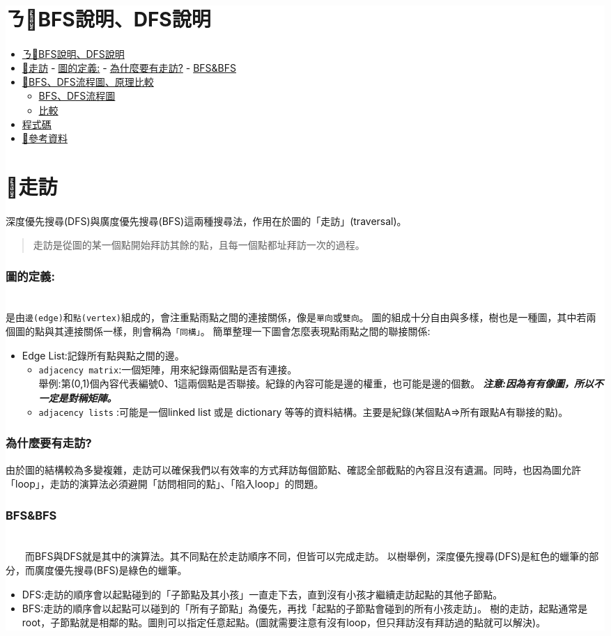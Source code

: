 # ㄋ🔸BFS說明、DFS說明

- [ㄋ🔸BFS說明、DFS說明](#ㄋbfs說明dfs說明)
- [🔸走訪](#走訪)
        - [圖的定義:](#圖的定義)
        - [為什麼要有走訪?](#為什麼要有走訪)
        - [BFS&BFS](#bfsbfs)
- [🔸BFS、DFS流程圖、原理比較](#bfsdfs流程圖原理比較)
    - [BFS、DFS流程圖](#bfsdfs流程圖)
    - [比較](#比較)
- [程式碼](#程式碼)
- [🔸參考資料](#參考資料)



# 🔸走訪
深度優先搜尋(DFS)與廣度優先搜尋(BFS)這兩種搜尋法，作用在於圖的「走訪」(traversal)。
> 走訪是從圖的某一個點開始拜訪其餘的點，且每一個點都址拜訪一次的過程。

### 圖的定義:
<br>是由`邊(edge)`和`點(vertex)`組成的，會注重點雨點之間的連接關係，像是`單向`或`雙向`。
圖的組成十分自由與多樣，樹也是一種圖，其中若兩個圖的點與其連接關係一樣，則會稱為`「同構」`。
簡單整理一下圖會怎麼表現點雨點之間的聯接關係:
* Edge List:記錄所有點與點之間的邊。
    * `adjacency matrix`:一個矩陣，用來紀錄兩個點是否有連接。
    <br>舉例:第(0,1)個內容代表編號0、1這兩個點是否聯接。紀錄的內容可能是邊的權重，也可能是邊的個數。
    ***注意:因為有有像圖，所以不一定是對稱矩陣。***
    * `adjacency lists` :可能是一個linked list 或是 dictionary 等等的資料結構。主要是紀錄(某個點A=>所有跟點A有聯接的點)。

### 為什麼要有走訪?
由於圖的結構較為多變複雜，走訪可以確保我們以有效率的方式拜訪每個節點、確認全部截點的內容且沒有遺漏。同時，也因為圖允許「loop」，走訪的演算法必須避開「訪問相同的點」、「陷入loop」的問題。

### BFS&BFS
<br>&emsp;&emsp;而BFS與DFS就是其中的演算法。其不同點在於走訪順序不同，但皆可以完成走訪。
以樹舉例，深度優先搜尋(DFS)是紅色的蠟筆的部分，而廣度優先搜尋(BFS)是綠色的蠟筆。
* DFS:走訪的順序會以起點碰到的「子節點及其小孩」一直走下去，直到沒有小孩才繼續走訪起點的其他子節點。
* BFS:走訪的順序會以起點可以碰到的「所有子節點」為優先，再找「起點的子節點會碰到的所有小孩走訪」。
樹的走訪，起點通常是root，子節點就是相鄰的點。圖則可以指定任意起點。(圖就需要注意有沒有loop，但只拜訪沒有拜訪過的點就可以解決)。